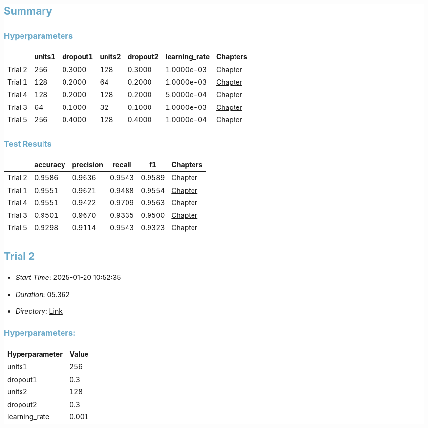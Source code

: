 ## <span style="color:rgb(105, 169, 201);">Summary</span>

### <span style="color:rgb(105, 169, 201);">Hyperparameters</span>

|               | units1        | dropout1      | units2        | dropout2      | learning_rate | Chapters      |
| ------------- | ------------- | ------------- | ------------- | ------------- | ------------- | ------------- |
| Trial 2       | 256           | 0.3000        | 128           | 0.3000        | 1.0000e-03    | [Chapter](#trial-2) | 
| Trial 1       | 128           | 0.2000        | 64            | 0.2000        | 1.0000e-03    | [Chapter](#trial-1) | 
| Trial 4       | 128           | 0.2000        | 128           | 0.2000        | 5.0000e-04    | [Chapter](#trial-4) | 
| Trial 3       | 64            | 0.1000        | 32            | 0.1000        | 1.0000e-03    | [Chapter](#trial-3) | 
| Trial 5       | 256           | 0.4000        | 128           | 0.4000        | 1.0000e-04    | [Chapter](#trial-5) | 


### <span style="color:rgb(105, 169, 201);">Test Results</span>

|           | accuracy  | precision | recall    | f1        | Chapters  |
| --------- | --------- | --------- | --------- | --------- | --------- |
| Trial 2   | 0.9586    | 0.9636    | 0.9543    | 0.9589    | [Chapter](#trial-2) | 
| Trial 1   | 0.9551    | 0.9621    | 0.9488    | 0.9554    | [Chapter](#trial-1) | 
| Trial 4   | 0.9551    | 0.9422    | 0.9709    | 0.9563    | [Chapter](#trial-4) | 
| Trial 3   | 0.9501    | 0.9670    | 0.9335    | 0.9500    | [Chapter](#trial-3) | 
| Trial 5   | 0.9298    | 0.9114    | 0.9543    | 0.9323    | [Chapter](#trial-5) | 



<div style="page-break-after: always;"></div>

## <span style="color:rgb(105, 169, 201);">Trial 2</span>

*    *Start Time*: 2025-01-20 10:52:35

*    *Duration*: 05.362

*    *Directory*: [Link](./trial_2)

### <span style="color:rgb(105, 169, 201);">Hyperparameters:</span>

| Hyperparameter | Value         |
| ------------- | ------------- |
| units1        | 256           |
| dropout1      | 0.3           |
| units2        | 128           |
| dropout2      | 0.3           |
| learning_rate | 0.001         |
